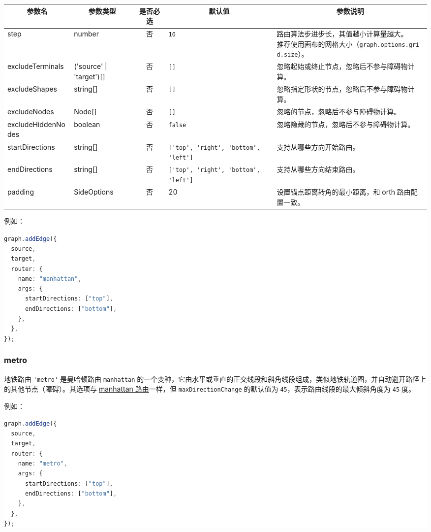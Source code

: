 | 参数名             | 参数类型                 | 是否必选 | 默认值                               | 参数说明                                                                                        |
| ------------------ | ------------------------ | :------: | ------------------------------------ | ----------------------------------------------------------------------------------------------- |
| step               | number                   |    否    | `10`                                 | 路由算法步进步长，其值越小计算量越大。<br>推荐使用画布的网格大小（`graph.options.grid.size`）。 |
| excludeTerminals   | ('source' \| 'target')[] |    否    | `[]`                                 | 忽略起始或终止节点，忽略后不参与障碍物计算。                                                    |
| excludeShapes      | string[]                 |    否    | `[]`                                 | 忽略指定形状的节点，忽略后不参与障碍物计算。                                                    |
| excludeNodes       | Node[]                   |    否    | `[]`                                 | 忽略的节点，忽略后不参与障碍物计算。                                                            |
| excludeHiddenNodes | boolean                  |    否    | `false`                              | 忽略隐藏的节点，忽略后不参与障碍物计算。                                                        |
| startDirections    | string[]                 |    否    | `['top', 'right', 'bottom', 'left']` | 支持从哪些方向开始路由。                                                                        |
| endDirections      | string[]                 |    否    | `['top', 'right', 'bottom', 'left']` | 支持从哪些方向结束路由。                                                                        |
| padding            | SideOptions              |    否    | 20                                   | 设置锚点距离转角的最小距离，和 orth 路由配置一致。                                              |

例如：

```ts
graph.addEdge({
  source,
  target,
  router: {
    name: "manhattan",
    args: {
      startDirections: ["top"],
      endDirections: ["bottom"],
    },
  },
});
```



### metro

地铁路由 `'metro'` 是曼哈顿路由 `manhattan` 的一个变种，它由水平或垂直的正交线段和斜角线段组成，类似地铁轨道图，并自动避开路径上的其他节点（障碍）。其选项与 [manhattan 路由](#manhattan)一样，但 `maxDirectionChange` 的默认值为 `45`，表示路由线段的最大倾斜角度为 `45` 度。

例如：

```ts
graph.addEdge({
  source,
  target,
  router: {
    name: "metro",
    args: {
      startDirections: ["top"],
      endDirections: ["bottom"],
    },
  },
});
```
